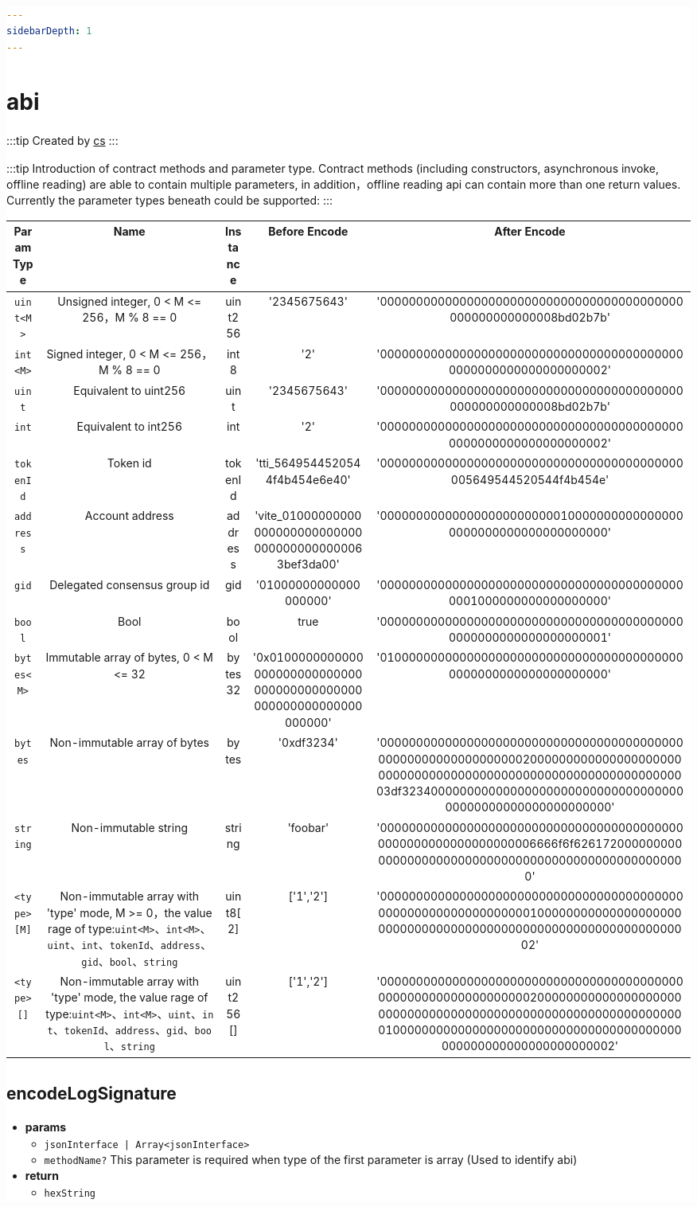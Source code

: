 ```yaml
---
sidebarDepth: 1
---
```


# abi

:::tip Created by
[cs](https://github.com/lovelycs)
:::

:::tip
Introduction of contract methods and parameter type.
Contract methods (including constructors, asynchronous invoke, offline reading) are able to contain multiple parameters, in addition，offline reading api can contain more than one return values. Currently the parameter types beneath could be supported:
:::

| Param Type | Name | Instance | Before Encode | After Encode |
|:------------:|:-----------:|:-----------:|:-----------:|:-----------:|
| `uint<M>` | Unsigned integer, 0 < M <= 256，M % 8 == 0 | uint256 | '2345675643' | '000000000000000000000000000000000000000000000000000000008bd02b7b' |
| `int<M>` | Signed integer, 0 < M <= 256，M % 8 == 0 | int8 | '2' | '0000000000000000000000000000000000000000000000000000000000000002' |
| `uint` | Equivalent to uint256 | uint | '2345675643' | '000000000000000000000000000000000000000000000000000000008bd02b7b' |
| `int` | Equivalent to int256 | int | '2' | '0000000000000000000000000000000000000000000000000000000000000002' |
| `tokenId` | Token id | tokenId | 'tti_5649544520544f4b454e6e40' | '000000000000000000000000000000000000000000005649544520544f4b454e' |
| `address` | Account address | address | 'vite_010000000000000000000000000000000000000063bef3da00' | '0000000000000000000000000100000000000000000000000000000000000000' |
| `gid` | Delegated consensus group id | gid | '01000000000000000000' | '0000000000000000000000000000000000000000000001000000000000000000' |
| `bool` | Bool | bool | true | '0000000000000000000000000000000000000000000000000000000000000001' |
| `bytes<M>` | Immutable array of bytes, 0 < M <= 32 | bytes32 | '0x0100000000000000000000000000000000000000000000000000000000000000' | '0100000000000000000000000000000000000000000000000000000000000000' |
| `bytes` | Non-immutable array of bytes | bytes | '0xdf3234' | '00000000000000000000000000000000000000000000000000000000000000200000000000000000000000000000000000000000000000000000000000000003df32340000000000000000000000000000000000000000000000000000000000' | 
| `string` | Non-immutable string | string | 'foobar' | '0000000000000000000000000000000000000000000000000000000000000006666f6f6261720000000000000000000000000000000000000000000000000000' |
| `<type>[M]` | Non-immutable array with 'type' mode, M >= 0，the value rage of type:`uint<M>`、`int<M>`、`uint`、`int`、`tokenId`、`address`、`gid`、`bool`、`string` | uint8[2] | ['1','2'] | '00000000000000000000000000000000000000000000000000000000000000010000000000000000000000000000000000000000000000000000000000000002' |
| `<type>[]` | Non-immutable array with 'type' mode, the value rage of type:`uint<M>`、`int<M>`、`uint`、`int`、`tokenId`、`address`、`gid`、`bool`、`string` | uint256[] | ['1','2'] | '000000000000000000000000000000000000000000000000000000000000000200000000000000000000000000000000000000000000000000000000000000010000000000000000000000000000000000000000000000000000000000000002' |

## encodeLogSignature

- **params**
  - `jsonInterface | Array<jsonInterface>`
  - `methodName?` This parameter is required when type of the first parameter is array (Used to identify abi)
- **return**
  - `hexString`
